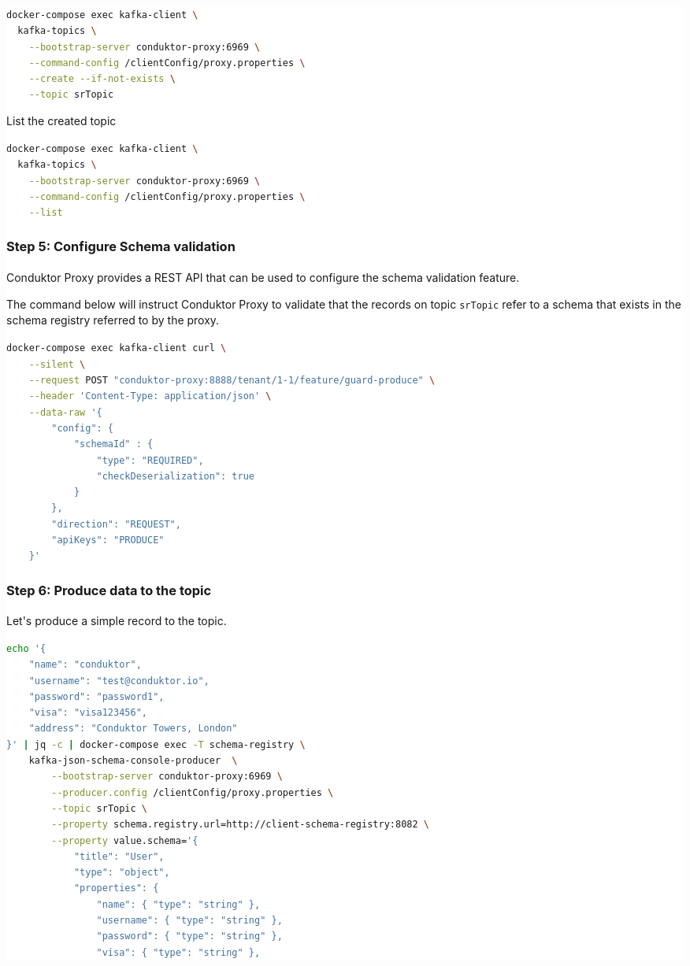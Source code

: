 ```bash
docker-compose exec kafka-client \
  kafka-topics \
    --bootstrap-server conduktor-proxy:6969 \
    --command-config /clientConfig/proxy.properties \
    --create --if-not-exists \
    --topic srTopic
```

List the created topic

```bash
docker-compose exec kafka-client \
  kafka-topics \
    --bootstrap-server conduktor-proxy:6969 \
    --command-config /clientConfig/proxy.properties \
    --list
```

### Step 5: Configure Schema validation

Conduktor Proxy provides a REST API that can be used to configure the schema validation feature. 

The command below will instruct Conduktor Proxy to validate that the records on topic `srTopic` refer to a schema that exists in the schema registry referred to by the proxy. 

```bash
docker-compose exec kafka-client curl \
    --silent \
    --request POST "conduktor-proxy:8888/tenant/1-1/feature/guard-produce" \
    --header 'Content-Type: application/json' \
    --data-raw '{
        "config": {
            "schemaId" : {
                "type": "REQUIRED",
                "checkDeserialization": true
            }
        },
        "direction": "REQUEST",
        "apiKeys": "PRODUCE"
    }'
```

### Step 6: Produce data to the topic

Let's produce a simple record to the topic.

```bash
echo '{ 
    "name": "conduktor",
    "username": "test@conduktor.io",
    "password": "password1",
    "visa": "visa123456",
    "address": "Conduktor Towers, London" 
}' | jq -c | docker-compose exec -T schema-registry \
    kafka-json-schema-console-producer  \
        --bootstrap-server conduktor-proxy:6969 \
        --producer.config /clientConfig/proxy.properties \
        --topic srTopic \
        --property schema.registry.url=http://client-schema-registry:8082 \
        --property value.schema='{ 
            "title": "User",
            "type": "object",
            "properties": { 
                "name": { "type": "string" },
                "username": { "type": "string" },
                "password": { "type": "string" },
                "visa": { "type": "string" },
```